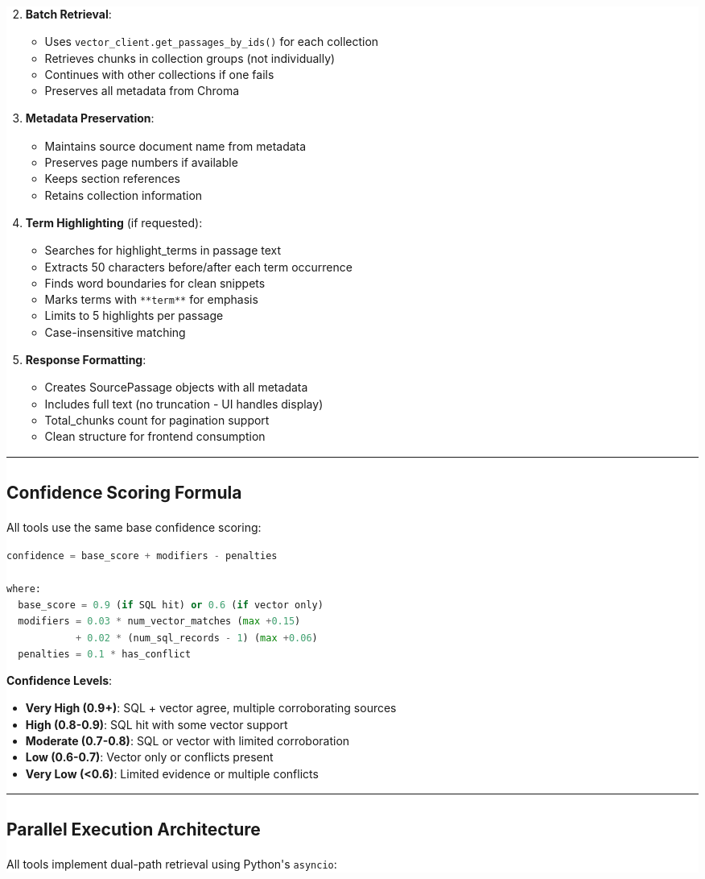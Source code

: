 2. **Batch Retrieval**:
   - Uses `vector_client.get_passages_by_ids()` for each collection
   - Retrieves chunks in collection groups (not individually)
   - Continues with other collections if one fails
   - Preserves all metadata from Chroma

3. **Metadata Preservation**:
   - Maintains source document name from metadata
   - Preserves page numbers if available
   - Keeps section references
   - Retains collection information

4. **Term Highlighting** (if requested):
   - Searches for highlight_terms in passage text
   - Extracts 50 characters before/after each term occurrence
   - Finds word boundaries for clean snippets
   - Marks terms with `**term**` for emphasis
   - Limits to 5 highlights per passage
   - Case-insensitive matching

5. **Response Formatting**:
   - Creates SourcePassage objects with all metadata
   - Includes full text (no truncation - UI handles display)
   - Total_chunks count for pagination support
   - Clean structure for frontend consumption

---

## Confidence Scoring Formula

All tools use the same base confidence scoring:

```python
confidence = base_score + modifiers - penalties

where:
  base_score = 0.9 (if SQL hit) or 0.6 (if vector only)
  modifiers = 0.03 * num_vector_matches (max +0.15)
            + 0.02 * (num_sql_records - 1) (max +0.06)
  penalties = 0.1 * has_conflict
```

**Confidence Levels**:
- **Very High (0.9+)**: SQL + vector agree, multiple corroborating sources
- **High (0.8-0.9)**: SQL hit with some vector support
- **Moderate (0.7-0.8)**: SQL or vector with limited corroboration  
- **Low (0.6-0.7)**: Vector only or conflicts present
- **Very Low (<0.6)**: Limited evidence or multiple conflicts

---

## Parallel Execution Architecture

All tools implement dual-path retrieval using Python's `asyncio`:
